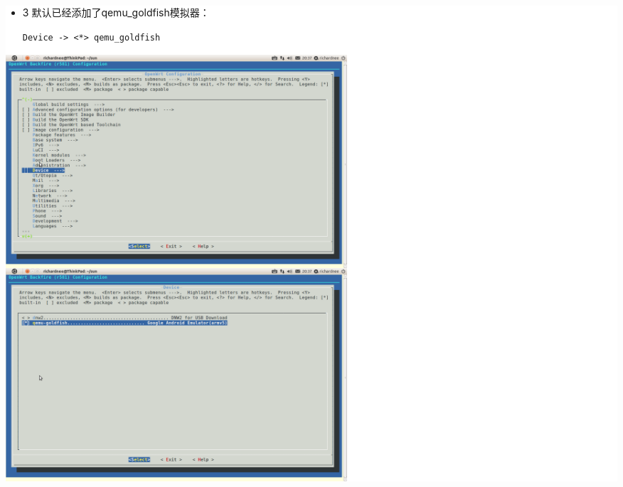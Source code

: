 
  * 3 默认已经添加了qemu_goldfish模拟器：

        Device -> <*> qemu_goldfish

<img src="/md/img/openwrt/goldfish/goldfish_qemu_01.png" alt="loongson2f" align="middle" width="480" height="300"/>
<img src="/md/img/openwrt/goldfish/goldfish_qemu_02.png" alt="loongson2f" align="middle" width="480" height="300"/>
